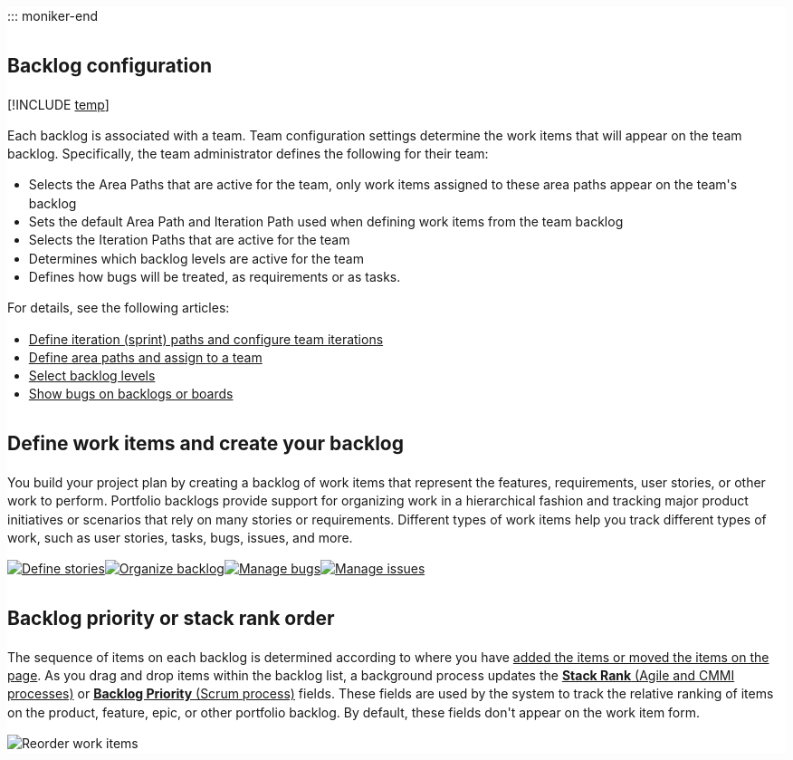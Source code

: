 ::: moniker-end


## Backlog configuration 

[!INCLUDE [temp](../includes/note-add-backlog-board.md)]

Each backlog is associated with a team. Team configuration settings determine the work items that will appear on the team backlog. Specifically, the team administrator defines the following for their team: 

- Selects the Area Paths that are active for the team, only work items assigned to these area paths appear on the team's backlog  
- Sets the default Area Path and Iteration Path used when defining work items from the team backlog 
- Selects the Iteration Paths that are active for the team
- Determines which backlog levels are active for the team 
- Defines how bugs will be treated, as requirements or as tasks. 

For details, see the following articles: 
- [Define iteration (sprint) paths and configure team iterations](../../organizations/settings/set-iteration-paths-sprints.md)
- [Define area paths and assign to a team](../../organizations/settings/set-area-paths.md)
- [Select backlog levels](../../organizations/settings/select-backlog-navigation-levels.md)
- [Show bugs on backlogs or boards](../../organizations/settings/show-bugs-on-backlog.md)

## Define work items and create your backlog  

You build your project plan by creating a backlog of work items that represent the features, requirements, user stories, or other work to perform. Portfolio backlogs provide support for organizing work in a hierarchical fashion and tracking major product initiatives or scenarios that rely on many stories or requirements.  Different types of work items help you track different types of work, such as user stories, tasks, bugs, issues, and more.  


[![Define stories](media/overview/gs-planning-define-stories.png)](create-your-backlog.md)[![Organize backlog](media/overview/gs-planning-organize-backlog.png)](organize-backlog.md)[![Manage bugs](media/overview/gs-planning-manage-bugs.png)](manage-bugs.md)[![Manage issues](media/overview/gs-planning-manage-issues.png)](manage-issues-impediments.md)


<a id="stack-rank" />

## Backlog priority or stack rank order

<a id="change-position"> </a> 

The sequence of items on each backlog is determined according to where you have [added the items or moved the items on the page](create-your-backlog.md#move-items-priority-order). As you drag and drop items within the backlog list, a background process updates the [**Stack Rank** (Agile and CMMI processes)](../queries/planning-ranking-priorities.md) or [**Backlog Priority** (Scrum process)](../queries/planning-ranking-priorities.md) fields. These fields are used by the system to track the relative ranking of items on the product, feature, epic, or other portfolio backlog. By default, these fields don't appear on the work item form. 

![Reorder work items](media/create-backlog/cyb-order-backlog.png)  

